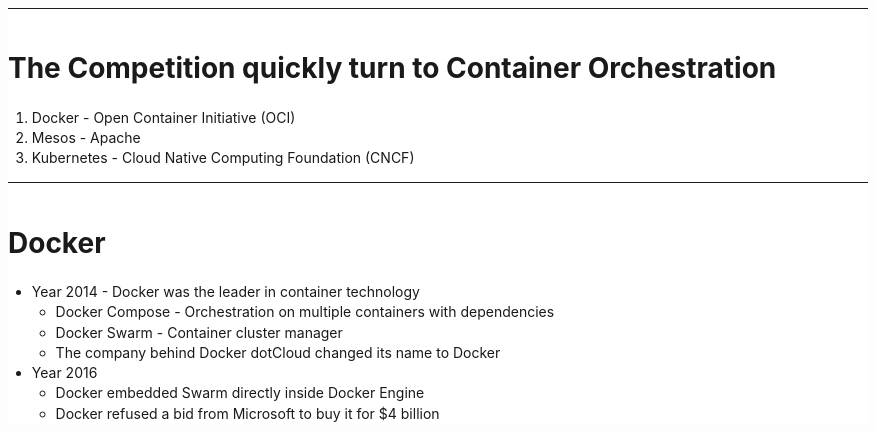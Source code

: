 ![autoplay, loop](clouds-covering-the-mountains.mp4)

---

# The Competition quickly turn to Container Orchestration
1. Docker - Open Container Initiative (OCI)
1. Mesos - Apache
1. Kubernetes - Cloud Native Computing Foundation (CNCF)

---

# Docker
- Year 2014 - Docker was the leader in container technology
    - Docker Compose - Orchestration on multiple containers with dependencies
    - Docker Swarm - Container cluster manager
    - The company behind Docker dotCloud changed its name to Docker
- Year 2016
    - Docker embedded Swarm directly inside Docker Engine
    - Docker refused a bid from Microsoft to buy it for $4 billion
